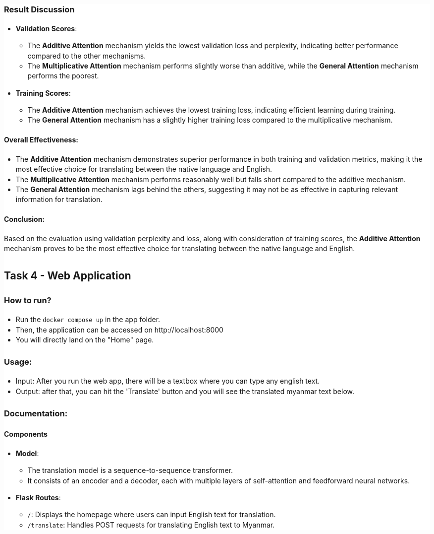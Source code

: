 ### Result Discussion

- **Validation Scores**: 
  - The **Additive Attention** mechanism yields the lowest validation loss and perplexity, indicating better performance compared to the other mechanisms.
  - The **Multiplicative Attention** mechanism performs slightly worse than additive, while the **General Attention** mechanism performs the poorest.

- **Training Scores**:
  - The **Additive Attention** mechanism achieves the lowest training loss, indicating efficient learning during training.
  - The **General Attention** mechanism has a slightly higher training loss compared to the multiplicative mechanism.

#### Overall Effectiveness:

- The **Additive Attention** mechanism demonstrates superior performance in both training and validation metrics, making it the most effective choice for translating between the native language and English.
- The **Multiplicative Attention** mechanism performs reasonably well but falls short compared to the additive mechanism.
- The **General Attention** mechanism lags behind the others, suggesting it may not be as effective in capturing relevant information for translation.

#### Conclusion:

Based on the evaluation using validation perplexity and loss, along with consideration of training scores, the **Additive Attention** mechanism proves to be the most effective choice for translating between the native language and English.


## Task 4 - Web Application

### How to run?
 - Run the `docker compose up` in the app folder.
 - Then, the application can be accessed on http://localhost:8000
 - You will directly land on the "Home" page.

### Usage:
- Input: After you run the web app, there will be a textbox where you can type any english text.
- Output: after that, you can hit the 'Translate' button and you will see the translated myanmar text below.

### Documentation:

#### Components
- **Model**: 
  - The translation model is a sequence-to-sequence transformer.
  - It consists of an encoder and a decoder, each with multiple layers of self-attention and feedforward neural networks.
  
- **Flask Routes**:
  - `/`: Displays the homepage where users can input English text for translation.
  - `/translate`: Handles POST requests for translating English text to Myanmar.
